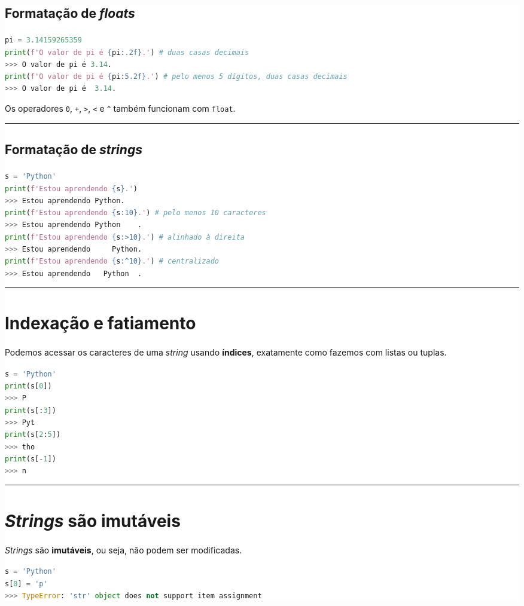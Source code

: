 ## Formatação de *floats*
```python
pi = 3.14159265359
print(f'O valor de pi é {pi:.2f}.') # duas casas decimais
>>> O valor de pi é 3.14.
print(f'O valor de pi é {pi:5.2f}.') # pelo menos 5 dígitos, duas casas decimais
>>> O valor de pi é  3.14.
```

Os operadores `0`, `+`, `>`, `<` e `^` também funcionam com `float`.

---

## Formatação de *strings*
```python
s = 'Python'
print(f'Estou aprendendo {s}.')
>>> Estou aprendendo Python.
print(f'Estou aprendendo {s:10}.') # pelo menos 10 caracteres
>>> Estou aprendendo Python    .
print(f'Estou aprendendo {s:>10}.') # alinhado à direita
>>> Estou aprendendo     Python.
print(f'Estou aprendendo {s:^10}.') # centralizado
>>> Estou aprendendo   Python  .
```

---

# Indexação e fatiamento

Podemos acessar os caracteres de uma *string* usando **índices**, exatamente como fazemos com listas ou tuplas.

```python
s = 'Python'
print(s[0])
>>> P
print(s[:3])
>>> Pyt
print(s[2:5])
>>> tho
print(s[-1])
>>> n
```

---
# *Strings* são imutáveis

*Strings* são **imutáveis**, ou seja, não podem ser modificadas. 

```python
s = 'Python'
s[0] = 'p'
>>> TypeError: 'str' object does not support item assignment
```

